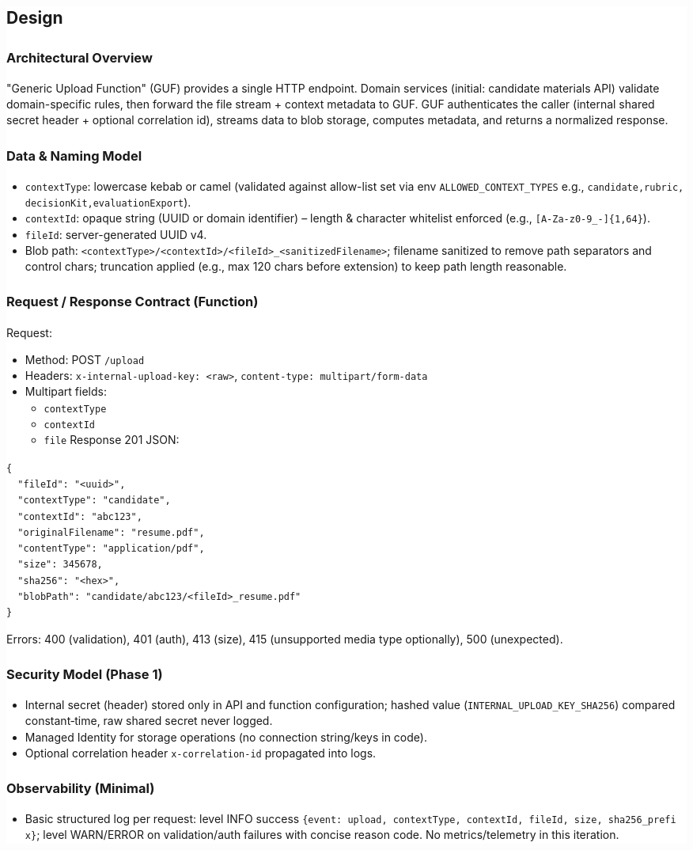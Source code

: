## Design

### Architectural Overview
"Generic Upload Function" (GUF) provides a single HTTP endpoint. Domain services (initial: candidate materials API) validate domain-specific rules, then forward the file stream + context metadata to GUF. GUF authenticates the caller (internal shared secret header + optional correlation id), streams data to blob storage, computes metadata, and returns a normalized response.

### Data & Naming Model
- `contextType`: lowercase kebab or camel (validated against allow-list set via env `ALLOWED_CONTEXT_TYPES` e.g., `candidate,rubric,decisionKit,evaluationExport`).
- `contextId`: opaque string (UUID or domain identifier) – length & character whitelist enforced (e.g., `[A-Za-z0-9_-]{1,64}`).
- `fileId`: server-generated UUID v4.
- Blob path: `<contextType>/<contextId>/<fileId>_<sanitizedFilename>`; filename sanitized to remove path separators and control chars; truncation applied (e.g., max 120 chars before extension) to keep path length reasonable.

### Request / Response Contract (Function)
Request:
- Method: POST `/upload`
- Headers: `x-internal-upload-key: <raw>`, `content-type: multipart/form-data`
- Multipart fields:
  - `contextType`
  - `contextId`
  - `file`
Response 201 JSON:
```
{
  "fileId": "<uuid>",
  "contextType": "candidate",
  "contextId": "abc123",
  "originalFilename": "resume.pdf",
  "contentType": "application/pdf",
  "size": 345678,
  "sha256": "<hex>",
  "blobPath": "candidate/abc123/<fileId>_resume.pdf"
}
```
Errors: 400 (validation), 401 (auth), 413 (size), 415 (unsupported media type optionally), 500 (unexpected).

### Security Model (Phase 1)
- Internal secret (header) stored only in API and function configuration; hashed value (`INTERNAL_UPLOAD_KEY_SHA256`) compared constant‑time, raw shared secret never logged.
- Managed Identity for storage operations (no connection string/keys in code).
- Optional correlation header `x-correlation-id` propagated into logs.

### Observability (Minimal)
- Basic structured log per request: level INFO success `{event: upload, contextType, contextId, fileId, size, sha256_prefix}`; level WARN/ERROR on validation/auth failures with concise reason code. No metrics/telemetry in this iteration.
